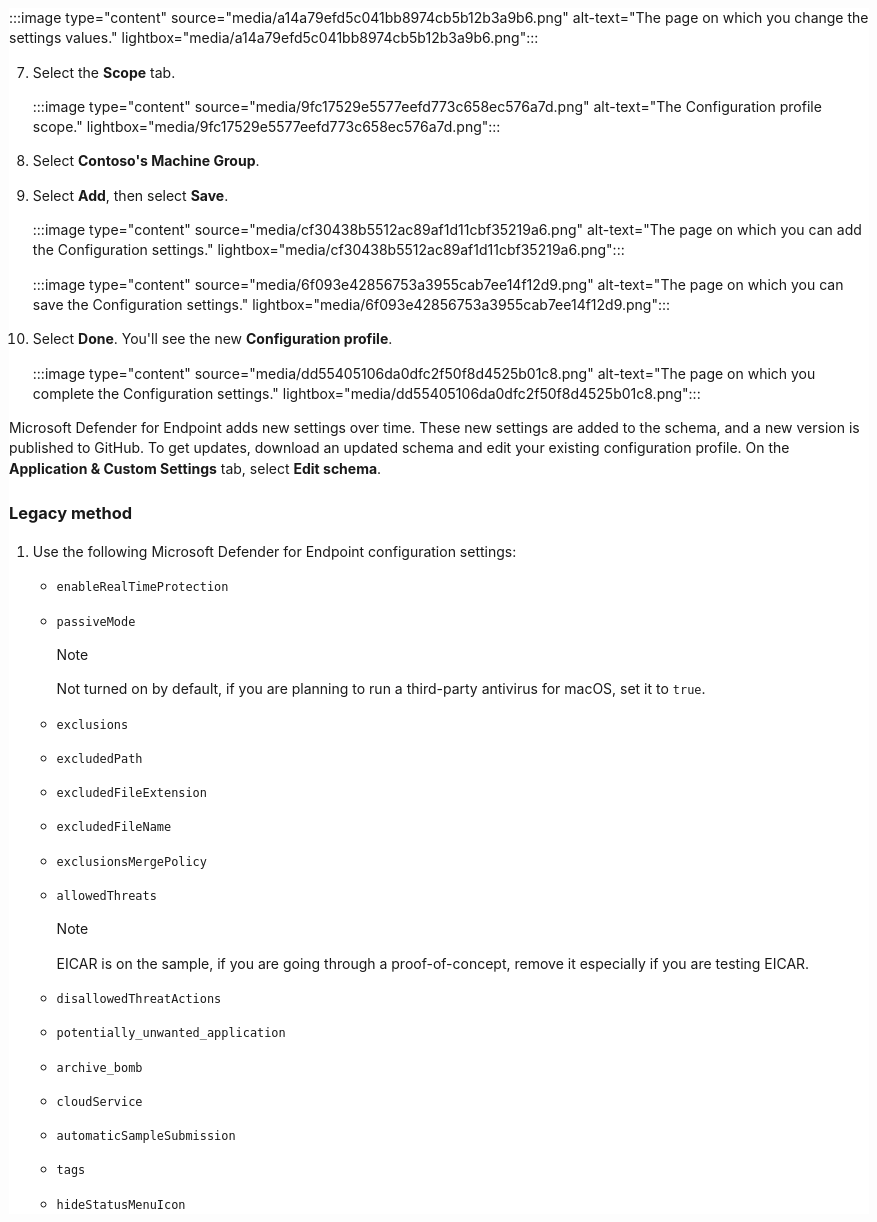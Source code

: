    :::image type="content" source="media/a14a79efd5c041bb8974cb5b12b3a9b6.png" alt-text="The page on which you change the settings values." lightbox="media/a14a79efd5c041bb8974cb5b12b3a9b6.png":::

7. Select the **Scope** tab.

   :::image type="content" source="media/9fc17529e5577eefd773c658ec576a7d.png" alt-text="The Configuration profile scope." lightbox="media/9fc17529e5577eefd773c658ec576a7d.png":::

8. Select **Contoso's Machine Group**.

9. Select **Add**, then select **Save**.

   :::image type="content" source="media/cf30438b5512ac89af1d11cbf35219a6.png" alt-text="The page on which you can add the Configuration settings." lightbox="media/cf30438b5512ac89af1d11cbf35219a6.png":::

   :::image type="content" source="media/6f093e42856753a3955cab7ee14f12d9.png" alt-text="The page on which you can save the Configuration settings." lightbox="media/6f093e42856753a3955cab7ee14f12d9.png":::

10. Select **Done**. You'll see the new **Configuration profile**.

    :::image type="content" source="media/dd55405106da0dfc2f50f8d4525b01c8.png" alt-text="The page on which you complete the Configuration settings." lightbox="media/dd55405106da0dfc2f50f8d4525b01c8.png":::

Microsoft Defender for Endpoint adds new settings over time. These new settings are added to the schema, and a new version is published to GitHub. To get updates, download an updated schema and edit your existing configuration profile. On the **Application & Custom Settings** tab, select **Edit schema**.

### Legacy method

1. Use the following Microsoft Defender for Endpoint configuration settings:

    - `enableRealTimeProtection`
    - `passiveMode`

      > [!NOTE]
      > Not turned on by default, if you are planning to run a third-party antivirus for macOS, set it to `true`.

    - `exclusions`
    - `excludedPath`
    - `excludedFileExtension`
    - `excludedFileName`
    - `exclusionsMergePolicy`
    - `allowedThreats`

      > [!NOTE]
      > EICAR is on the sample, if you are going through a proof-of-concept, remove it especially if you are testing EICAR.

    - `disallowedThreatActions`
    - `potentially_unwanted_application`
    - `archive_bomb`
    - `cloudService`
    - `automaticSampleSubmission`
    - `tags`
    - `hideStatusMenuIcon`

